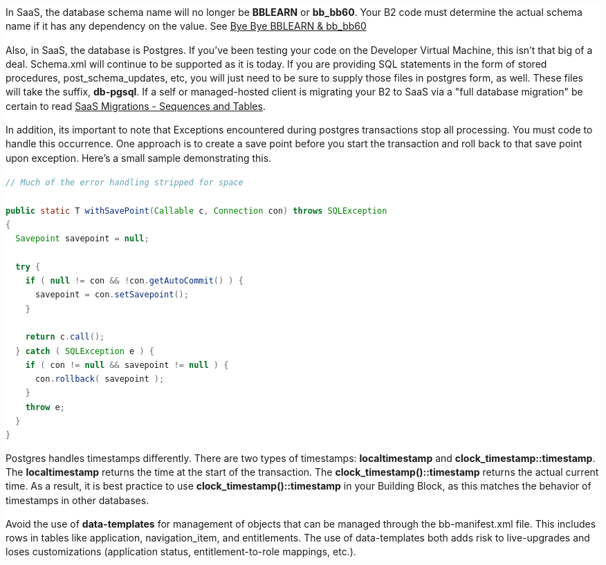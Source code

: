 In SaaS, the database schema name will no longer be **BBLEARN** or
**bb_bb60**. Your B2 code must determine the actual schema name if it has any
dependency on the value. See [Bye Bye BBLEARN & bb_bb60](https://community.blackboard.com/blogs/4/23)

Also, in SaaS, the database is Postgres. If you’ve been testing your code on
the Developer Virtual Machine, this isn’t that big of a deal. Schema.xml will
continue to be supported as it is today. If you are providing SQL statements
in the form of stored procedures, post_schema_updates, etc, you will just need
to be sure to supply those files in postgres form, as well. These files will
take the suffix, **db-pgsql**. If a self or managed-hosted client is migrating
your B2 to SaaS via a "full database migration" be certain to read [SaaS
Migrations - Sequences and Tables](https://community.blackboard.com/blogs/4/24).

In addition, its important to note that Exceptions encountered during postgres
transactions stop all processing. You must code to handle this occurrence. One
approach is to create a save point before you start the transaction and roll
back to that save point upon exception. Here’s a small sample demonstrating
this.

```java
// Much of the error handling stripped for space

public static T withSavePoint(Callable c, Connection con) throws SQLException
{
  Savepoint savepoint = null;

  try {
    if ( null != con && !con.getAutoCommit() ) {
      savepoint = con.setSavepoint();
    }

    return c.call();
  } catch ( SQLException e ) {
    if ( con != null && savepoint != null ) {
      con.rollback( savepoint );
    }
    throw e;
  }
}
```

Postgres handles timestamps differently. There are two types of timestamps:
**localtimestamp** and **clock_timestamp::timestamp**. The **localtimestamp**
returns the time at the start of the transaction. The
**clock_timestamp()::timestamp** returns the actual current time. As a result,
it is best practice to use **clock_timestamp()::timestamp** in your Building
Block, as this matches the behavior of timestamps in other databases.

Avoid the use of **data-templates** for management of objects that can be
managed through the bb-manifest.xml file. This includes rows in tables like
application, navigation_item, and entitlements. The use of data-templates both
adds risk to live-upgrades and loses customizations (application status,
entitlement-to-role mappings, etc.).
